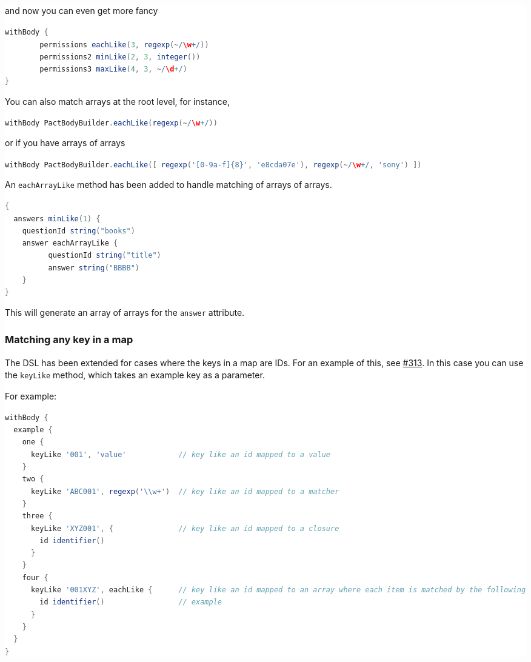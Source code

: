 and now you can even get more fancy

```groovy
withBody {
        permissions eachLike(3, regexp(~/\w+/))
        permissions2 minLike(2, 3, integer())
        permissions3 maxLike(4, 3, ~/\d+/)
}
```

You can also match arrays at the root level, for instance,

```groovy
withBody PactBodyBuilder.eachLike(regexp(~/\w+/))
```

or if you have arrays of arrays

```groovy
withBody PactBodyBuilder.eachLike([ regexp('[0-9a-f]{8}', 'e8cda07e'), regexp(~/\w+/, 'sony') ])
```

An `eachArrayLike` method has been added to handle matching of arrays of arrays.

```groovy
{
  answers minLike(1) {
    questionId string("books")
    answer eachArrayLike {
          questionId string("title")
          answer string("BBBB")
    }
}
```

This will generate an array of arrays for the `answer` attribute.

### Matching any key in a map

The DSL has been extended for cases where the keys in a map are IDs. For an example of this, see
[#313](https://github.com/DiUS/pact-jvm/issues/313). In this case you can use the `keyLike` method, which takes an
example key as a parameter.

For example:

```groovy
withBody {
  example {
    one {
      keyLike '001', 'value'            // key like an id mapped to a value
    }
    two {
      keyLike 'ABC001', regexp('\\w+')  // key like an id mapped to a matcher
    }
    three {
      keyLike 'XYZ001', {               // key like an id mapped to a closure
        id identifier()
      }
    }
    four {
      keyLike '001XYZ', eachLike {      // key like an id mapped to an array where each item is matched by the following
        id identifier()                 // example
      }
    }
  }
}
```
